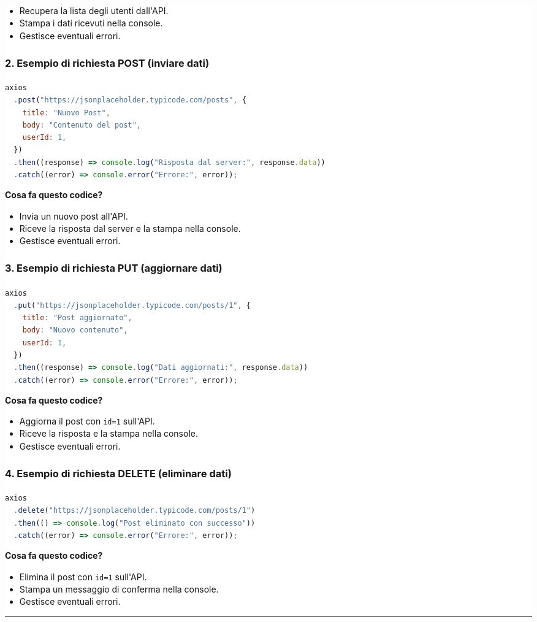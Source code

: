 - Recupera la lista degli utenti dall'API.
- Stampa i dati ricevuti nella console.
- Gestisce eventuali errori.

### 2. Esempio di richiesta POST (inviare dati)

```javascript
axios
  .post("https://jsonplaceholder.typicode.com/posts", {
    title: "Nuovo Post",
    body: "Contenuto del post",
    userId: 1,
  })
  .then((response) => console.log("Risposta dal server:", response.data))
  .catch((error) => console.error("Errore:", error));
```

**Cosa fa questo codice?**

- Invia un nuovo post all'API.
- Riceve la risposta dal server e la stampa nella console.
- Gestisce eventuali errori.

### 3. Esempio di richiesta PUT (aggiornare dati)

```javascript
axios
  .put("https://jsonplaceholder.typicode.com/posts/1", {
    title: "Post aggiornato",
    body: "Nuovo contenuto",
    userId: 1,
  })
  .then((response) => console.log("Dati aggiornati:", response.data))
  .catch((error) => console.error("Errore:", error));
```

**Cosa fa questo codice?**

- Aggiorna il post con `id=1` sull'API.
- Riceve la risposta e la stampa nella console.
- Gestisce eventuali errori.

### 4. Esempio di richiesta DELETE (eliminare dati)

```javascript
axios
  .delete("https://jsonplaceholder.typicode.com/posts/1")
  .then(() => console.log("Post eliminato con successo"))
  .catch((error) => console.error("Errore:", error));
```

**Cosa fa questo codice?**

- Elimina il post con `id=1` sull'API.
- Stampa un messaggio di conferma nella console.
- Gestisce eventuali errori.

---